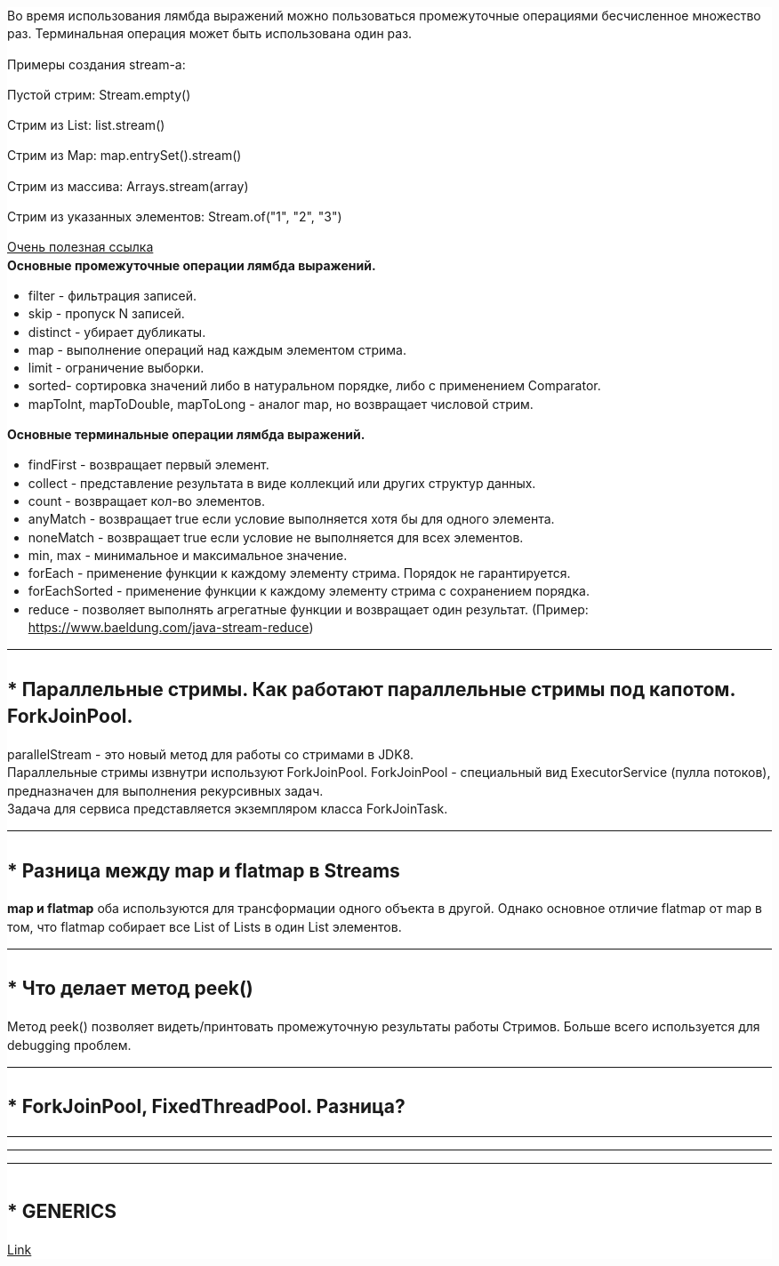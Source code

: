 Во время использования лямбда выражений можно пользоваться промежуточные операциями бесчисленное множество раз. Терминальная операция может быть использована один раз.<br>

Примеры создания stream-а: 
<p>Пустой стрим: Stream.empty()</p>
<p>Стрим из List: list.stream()</p>
<p>Стрим из Map: map.entrySet().stream()</p>
<p>Стрим из массива: Arrays.stream(array)</p>
<p>Стрим из указанных элементов: Stream.of("1", "2", "3")</p>

<a href="https://habr.com/ru/company/luxoft/blog/270383/">Очень полезная ссылка</a><br>
<b>Основные промежуточные операции лямбда выражений.</b>
* filter - фильтрация записей. 
* skip - пропуск N записей. 
* distinct - убирает дубликаты. 
* map - выполнение операций над каждым элементом стрима. 
* limit - ограничение выборки. 
* sorted- сортировка значений либо в натуральном порядке, либо с применением Comparator. 
* mapToInt, mapToDouble, mapToLong - аналог map, но возвращает числовой стрим.

<b>Основные терминальные операции лямбда выражений. </b>
* findFirst - возвращает первый элемент. 
* collect - представление результата в виде коллекций или других структур данных. 
* сount - возвращает кол-во элементов. 
* anyMatch - возвращает true если условие выполняется хотя бы для одного элемента. 
* noneMatch - возвращает true если условие не выполняется для всех элементов.
* min, max - минимальное и максимальное значение. 
* forEach - применение функции к каждому элементу стрима. Порядок не гарантируется. 
* forEachSorted - применение функции к каждому элементу стрима c сохранением порядка. 
* reduce - позволяет выполнять агрегатные функции и возвращает один результат. (Пример: https://www.baeldung.com/java-stream-reduce)

---
<h2>* Параллельные стримы. Как работают параллельные стримы под капотом. ForkJoinPool. </h2>
parallelStream - это новый метод для работы со стримами в JDK8. <br>
Параллельные стримы извнутри используют ForkJoinPool. ForkJoinPool - специальный вид ExecutorService (пулла потоков), предназначен для выполнения рекурсивных задач. <br>
Задача для сервиса представляется экземпляром класса ForkJoinTask. 

---
<h2>* Разница между map и flatmap в Streams</h2>
<b>map и flatmap</b> оба используются для трансформации одного объекта в другой. Однако основное отличие flatmap от map в том, что flatmap собирает все List of Lists в один List элементов. 

---
<h2>* Что делает метод peek()</h2>
Метод peek() позволяет видеть/принтовать промежуточную результаты работы Стримов. Больше всего используется для debugging проблем.

---
<h2>* ForkJoinPool, FixedThreadPool. Разница?</h2>

---
---
---
# <a name="generics"></a>
<h2>* GENERICS</h2>
<a href="https://habr.com/ru/company/sberbank/blog/416413/">Link</a>

